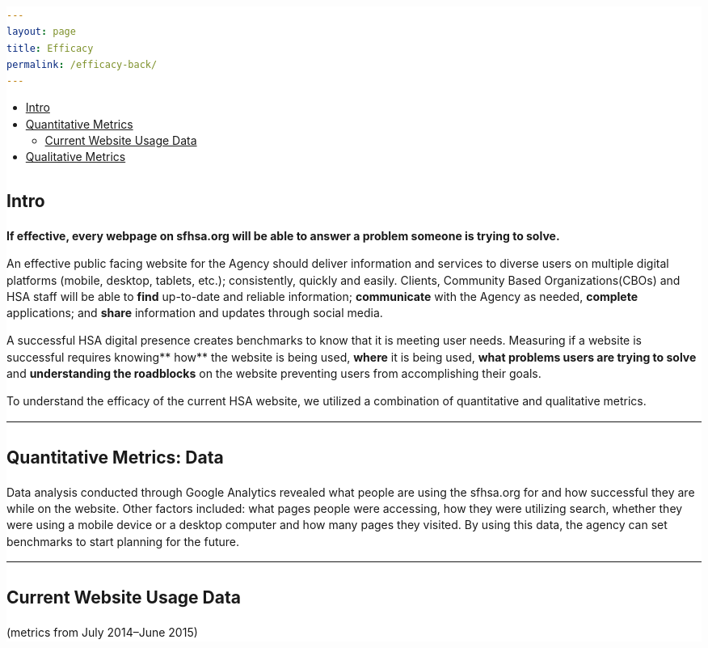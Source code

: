 ```yaml
---
layout: page
title: Efficacy
permalink: /efficacy-back/
---
```


<ul id="mydiv" class="menu menu-fixed">
  <li><a href="#intro">Intro</a></li>
  <li><a href="#quantitative-metrics">Quantitative Metrics</a>
    <ul>
      <li><a href="#current-website-usage-data">Current Website Usage Data</a></li>
    </ul>  
  </li>
  <li><a href="#qualitative-metrics">Qualitative Metrics</a></li>
</ul>


## <a name="intro"></a>Intro

**If effective, every webpage on sfhsa.org will be able to answer a problem someone is trying to solve.**

An effective public facing website for the Agency should deliver information and services to diverse users on multiple digital platforms (mobile, desktop, tablets, etc.); consistently, quickly and easily. Clients, Community Based Organizations(CBOs) and HSA staff will be able to **find** up-to-date and reliable information; **communicate** with the Agency as needed, **complete** applications; and **share** information and updates through social media.

A successful HSA digital presence creates benchmarks to know that it is meeting user needs. Measuring if a website is successful requires knowing** how** the website is being used, **where** it is being used, **what problems users are trying to solve** and **understanding the roadblocks** on the website preventing users from accomplishing their goals.

To understand the efficacy of the current HSA website, we utilized a combination of quantitative and qualitative metrics.

---

## <a name="quantitative-metrics"></a>Quantitative Metrics: Data

Data analysis conducted through Google Analytics revealed what people are using the sfhsa.org for and how successful they are while on the website. Other factors included: what pages people were accessing, how they were utilizing search, whether they were using a mobile device or a desktop computer and how many pages they visited. By using this data, the agency can set benchmarks to start planning for the future.

---

## <a name="current-website-usage-data"></a>Current Website Usage Data
(metrics from July 2014–June 2015)
